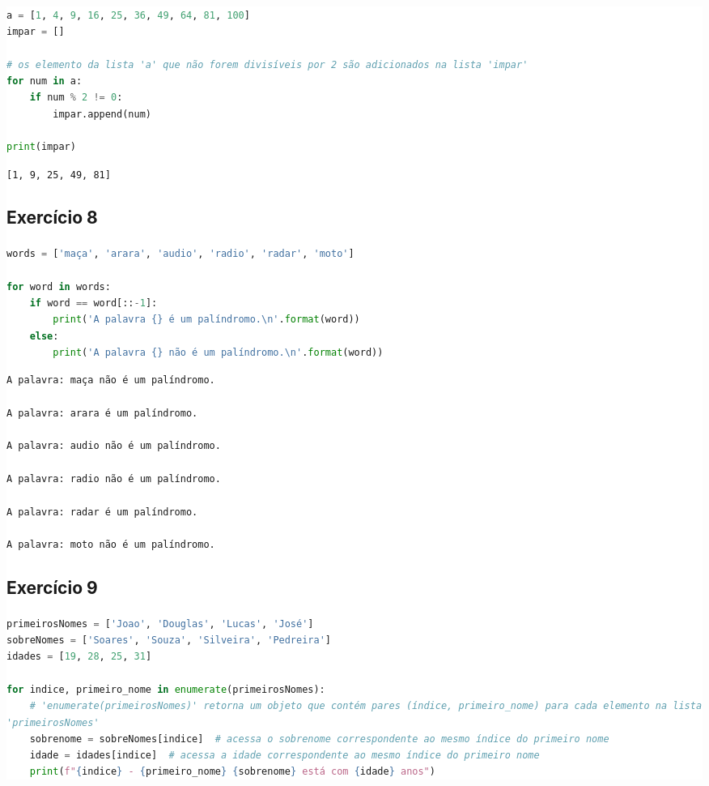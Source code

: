 
```python
a = [1, 4, 9, 16, 25, 36, 49, 64, 81, 100]
impar = []

# os elemento da lista 'a' que não forem divisíveis por 2 são adicionados na lista 'impar'
for num in a:
    if num % 2 != 0:
        impar.append(num)

print(impar)
```

    [1, 9, 25, 49, 81]
    

## Exercício 8


```python
words = ['maça', 'arara', 'audio', 'radio', 'radar', 'moto']

for word in words:
    if word == word[::-1]:
        print('A palavra {} é um palíndromo.\n'.format(word))
    else:
        print('A palavra {} não é um palíndromo.\n'.format(word))
```

    A palavra: maça não é um palíndromo.
    
    A palavra: arara é um palíndromo.
    
    A palavra: audio não é um palíndromo.
    
    A palavra: radio não é um palíndromo.
    
    A palavra: radar é um palíndromo.
    
    A palavra: moto não é um palíndromo.
    
    

## Exercício 9


```python
primeirosNomes = ['Joao', 'Douglas', 'Lucas', 'José'] 
sobreNomes = ['Soares', 'Souza', 'Silveira', 'Pedreira']  
idades = [19, 28, 25, 31] 

for indice, primeiro_nome in enumerate(primeirosNomes):
    # 'enumerate(primeirosNomes)' retorna um objeto que contém pares (índice, primeiro_nome) para cada elemento na lista 'primeirosNomes'
    sobrenome = sobreNomes[indice]  # acessa o sobrenome correspondente ao mesmo índice do primeiro nome
    idade = idades[indice]  # acessa a idade correspondente ao mesmo índice do primeiro nome
    print(f"{indice} - {primeiro_nome} {sobrenome} está com {idade} anos")
```
